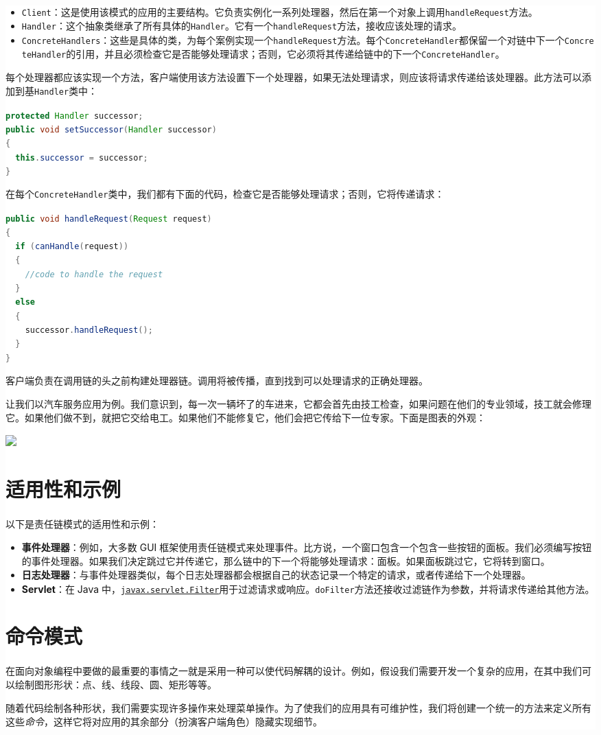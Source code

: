 *   `Client`：这是使用该模式的应用的主要结构。它负责实例化一系列处理器，然后在第一个对象上调用`handleRequest`方法。
*   `Handler`：这个抽象类继承了所有具体的`Handler`。它有一个`handleRequest`方法，接收应该处理的请求。
*   `ConcreteHandlers`：这些是具体的类，为每个案例实现一个`handleRequest`方法。每个`ConcreteHandler`都保留一个对链中下一个`ConcreteHandler`的引用，并且必须检查它是否能够处理请求；否则，它必须将其传递给链中的下一个`ConcreteHandler`。

每个处理器都应该实现一个方法，客户端使用该方法设置下一个处理器，如果无法处理请求，则应该将请求传递给该处理器。此方法可以添加到基`Handler`类中：

```java
protected Handler successor;
public void setSuccessor(Handler successor)
{
  this.successor = successor;
}
```

在每个`ConcreteHandler`类中，我们都有下面的代码，检查它是否能够处理请求；否则，它将传递请求：

```java
public void handleRequest(Request request)
{
  if (canHandle(request))
  {
    //code to handle the request 
  }
  else
  {
    successor.handleRequest();
  }
}
```

客户端负责在调用链的头之前构建处理器链。调用将被传播，直到找到可以处理请求的正确处理器。

让我们以汽车服务应用为例。我们意识到，每一次一辆坏了的车进来，它都会首先由技工检查，如果问题在他们的专业领域，技工就会修理它。如果他们做不到，就把它交给电工。如果他们不能修复它，他们会把它传给下一位专家。下面是图表的外观：

![](https://github.com/OpenDocCN/freelearn-java-zh/raw/master/docs/dsn-ptn-bst-prac-java/img/92c9a22a-c460-4b2e-bd40-3aefd6ba6b9e.png)

# 适用性和示例

以下是责任链模式的适用性和示例：

*   **事件处理器**：例如，大多数 GUI 框架使用责任链模式来处理事件。比方说，一个窗口包含一个包含一些按钮的面板。我们必须编写按钮的事件处理器。如果我们决定跳过它并传递它，那么链中的下一个将能够处理请求：面板。如果面板跳过它，它将转到窗口。
*   **日志处理器**：与事件处理器类似，每个日志处理器都会根据自己的状态记录一个特定的请求，或者传递给下一个处理器。
*   **Servlet**：在 Java 中，[`javax.servlet.Filter`](http://docs.oracle.com/javaee/7/api/javax/servlet/Filter.html)用于过滤请求或响应。`doFilter`方法还接收过滤链作为参数，并将请求传递给其他方法。

# 命令模式

在面向对象编程中要做的最重要的事情之一就是采用一种可以使代码解耦的设计。例如，假设我们需要开发一个复杂的应用，在其中我们可以绘制图形形状：点、线、线段、圆、矩形等等。

随着代码绘制各种形状，我们需要实现许多操作来处理菜单操作。为了使我们的应用具有可维护性，我们将创建一个统一的方法来定义所有这些*命令*，这样它将对应用的其余部分（扮演客户端角色）隐藏实现细节。
